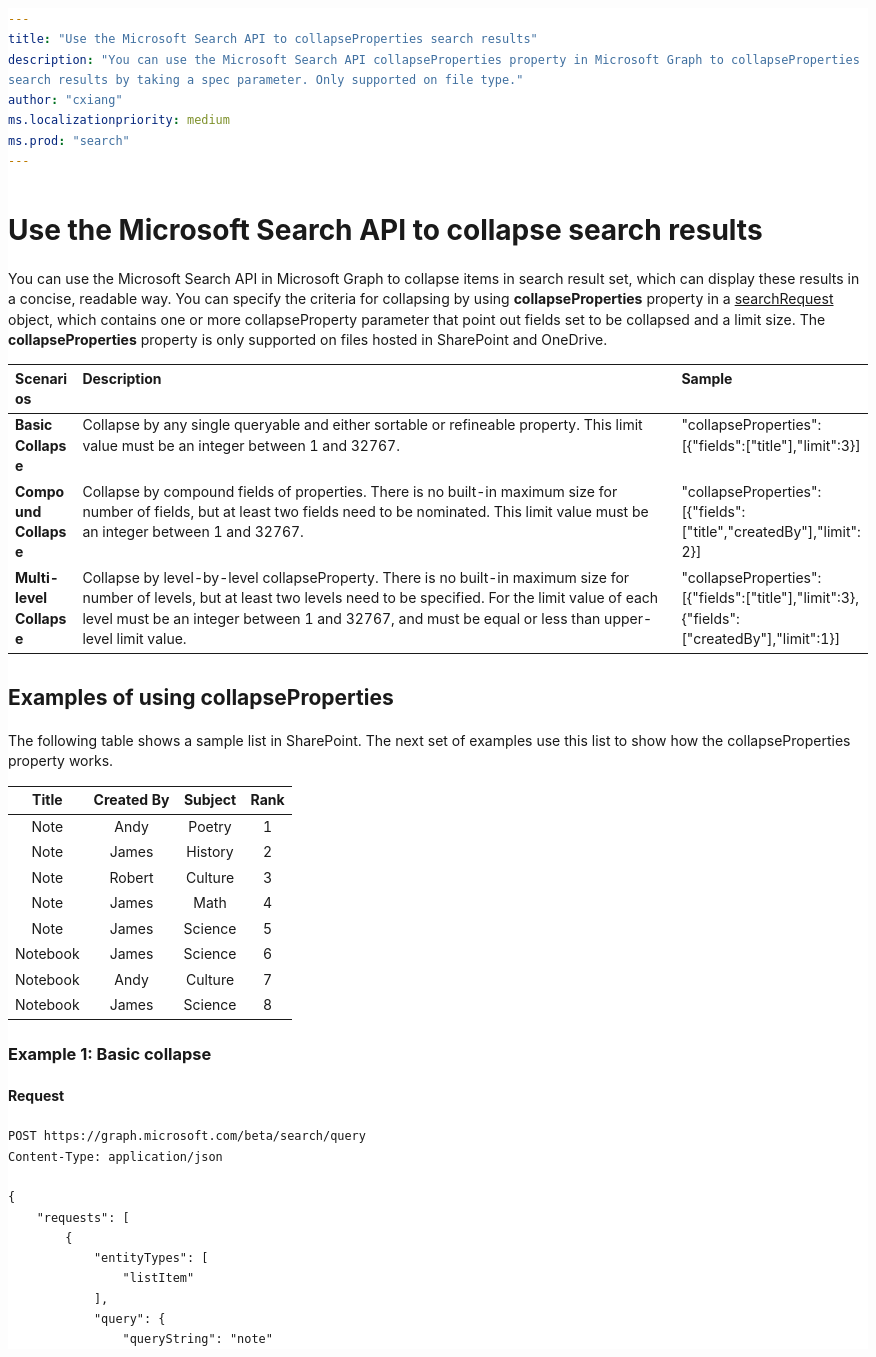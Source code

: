 ```yaml
---
title: "Use the Microsoft Search API to collapseProperties search results"
description: "You can use the Microsoft Search API collapseProperties property in Microsoft Graph to collapseProperties search results by taking a spec parameter. Only supported on file type."
author: "cxiang"
ms.localizationpriority: medium
ms.prod: "search"
---
```


# Use the Microsoft Search API to collapse search results

You can use the Microsoft Search API in Microsoft Graph to collapse items in search result set, which can display these results in a concise, readable way. You can specify the criteria for collapsing by using **collapseProperties** property in a [searchRequest](/graph/api/resources/searchrequest) object, which contains one or more collapseProperty parameter that point out fields set to be collapsed and a limit size. The **collapseProperties** property is only supported on files hosted in SharePoint and OneDrive.

| Scenarios | Description | Sample |
| :----     | :----       | :----  |
|**Basic Collapse**|Collapse by any single queryable and either sortable or refineable property. This limit value must be an integer between 1 and 32767.|"collapseProperties":[{"fields":["title"],"limit":3}]|
|**Compound Collapse**|Collapse by compound fields of properties. There is no built-in maximum size for number of fields, but at least two fields need to be nominated. This limit value must be an integer between 1 and 32767.|"collapseProperties":[{"fields":["title","createdBy"],"limit":2}]|
|**Multi-level Collapse**|Collapse by level-by-level collapseProperty. There is no built-in maximum size for number of levels, but at least two levels need to be specified. For the limit value of each level must be an integer between 1 and 32767, and must be equal or less than upper-level limit value. |"collapseProperties":[{"fields":["title"],"limit":3},{"fields":["createdBy"],"limit":1}]|

## Examples of using collapseProperties
The following table shows a sample list in SharePoint. The next set of examples use this list to show how the collapseProperties property works.

| Title | Created By | Subject | Rank |
| :----: | :----: | :----: | :----: |
|Note|Andy|Poetry|1|
|Note|James|History|2|
|Note|Robert|Culture|3|
|Note|James|Math|4|
|Note|James|Science|5|
|Notebook|James|Science|6|
|Notebook|Andy|Culture|7|
|Notebook|James|Science|8|

### Example 1: Basic collapse
#### Request
```HTTP
POST https://graph.microsoft.com/beta/search/query
Content-Type: application/json

{
    "requests": [
        {
            "entityTypes": [
                "listItem"
            ],
            "query": {
                "queryString": "note"
```